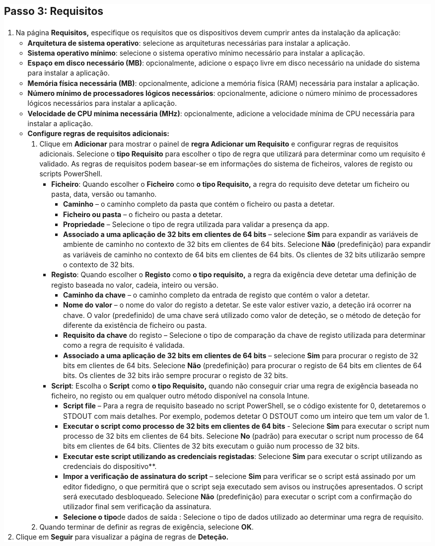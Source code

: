 ## <a name="step-3-requirements"></a>Passo 3: Requisitos

1. Na página **Requisitos,** especifique os requisitos que os dispositivos devem cumprir antes da instalação da aplicação:
    - **Arquitetura de sistema operativo**: selecione as arquiteturas necessárias para instalar a aplicação.
    - **Sistema operativo mínimo**: selecione o sistema operativo mínimo necessário para instalar a aplicação.
    - **Espaço em disco necessário (MB)**: opcionalmente, adicione o espaço livre em disco necessário na unidade do sistema para instalar a aplicação.
    - **Memória física necessária (MB)**: opcionalmente, adicione a memória física (RAM) necessária para instalar a aplicação.
    - **Número mínimo de processadores lógicos necessários**: opcionalmente, adicione o número mínimo de processadores lógicos necessários para instalar a aplicação.
    - **Velocidade de CPU mínima necessária (MHz)**: opcionalmente, adicione a velocidade mínima de CPU necessária para instalar a aplicação.
    - **Configure regras de requisitos adicionais:** 
        1. Clique em **Adicionar** para mostrar o painel de **regra Adicionar um Requisito** e configurar regras de requisitos adicionais. Selecione o **tipo Requisito** para escolher o tipo de regra que utilizará para determinar como um requisito é validado. As regras de requisitos podem basear-se em informações do sistema de ficheiros, valores de registo ou scripts PowerShell. 
            - **Ficheiro**: Quando escolher o **Ficheiro** como **o tipo Requisito,** a regra do requisito deve detetar um ficheiro ou pasta, data, versão ou tamanho. 
                - **Caminho** – o caminho completo da pasta que contém o ficheiro ou pasta a detetar.
                - **Ficheiro ou pasta** – o ficheiro ou pasta a detetar.
                - **Propriedade** – Selecione o tipo de regra utilizada para validar a presença da app.
                - **Associado a uma aplicação de 32 bits em clientes de 64 bits** – selecione **Sim** para expandir as variáveis de ambiente de caminho no contexto de 32 bits em clientes de 64 bits. Selecione **Não** (predefinição) para expandir as variáveis de caminho no contexto de 64 bits em clientes de 64 bits. Os clientes de 32 bits utilizarão sempre o contexto de 32 bits.
            - **Registo**: Quando escolher o **Registo** como **o tipo requisito,** a regra da exigência deve detetar uma definição de registo baseada no valor, cadeia, inteiro ou versão.
                - **Caminho da chave** – o caminho completo da entrada de registo que contém o valor a detetar.
                - **Nome do valor** – o nome do valor do registo a detetar. Se este valor estiver vazio, a deteção irá ocorrer na chave. O valor (predefinido) de uma chave será utilizado como valor de deteção, se o método de deteção for diferente da existência de ficheiro ou pasta.
                - **Requisito da chave** do registo – Selecione o tipo de comparação da chave de registo utilizada para determinar como a regra de requisito é validada.
                - **Associado a uma aplicação de 32 bits em clientes de 64 bits** – selecione **Sim** para procurar o registo de 32 bits em clientes de 64 bits. Selecione **Não** (predefinição) para procurar o registo de 64 bits em clientes de 64 bits. Os clientes de 32 bits irão sempre procurar o registo de 32 bits.
            - **Script**: Escolha o **Script** como **o tipo Requisito,** quando não conseguir criar uma regra de exigência baseada no ficheiro, no registo ou em qualquer outro método disponível na consola Intune.
                - **Script file** – Para a regra de requisito baseado no script PowerShell, se o código existente for 0, detetaremos o STDOUT com mais detalhes. Por exemplo, podemos detetar O DSTOUT como um inteiro que tem um valor de 1.
                - **Executar o script como processo de 32 bits em clientes de 64 bits** - Selecione **Sim** para executar o script num processo de 32 bits em clientes de 64 bits. Selecione **No** (padrão) para executar o script num processo de 64 bits em clientes de 64 bits. Clientes de 32 bits executam o guião num processo de 32 bits.
                - **Executar este script utilizando as credenciais registadas**: Selecione **Sim** para executar o script utilizando as credenciais do dispositivo**.
                - **Impor a verificação de assinatura do script** – selecione **Sim** para verificar se o script está assinado por um editor fidedigno, o que permitirá que o script seja executado sem avisos ou instruções apresentados. O script será executado desbloqueado. Selecione **Não** (predefinição) para executar o script com a confirmação do utilizador final sem verificação da assinatura.
                - **Selecione o tipo**de dados de saída : Selecione o tipo de dados utilizado ao determinar uma regra de requisito.
        2. Quando terminar de definir as regras de exigência, selecione **OK**.
2. Clique em **Seguir** para visualizar a página de regras de **Deteção.**   
